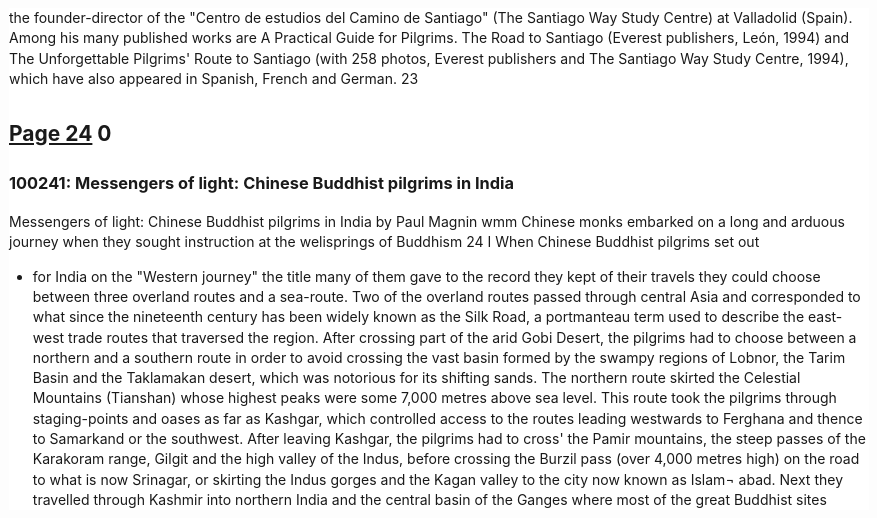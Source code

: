 the founder-director of the
"Centro de estudios del Camino
de Santiago" (The Santiago Way
Study Centre) at Valladolid
(Spain). Among his many
published works are A Practical
Guide for Pilgrims. The Road to
Santiago (Everest publishers,
León, 1994) and The
Unforgettable Pilgrims' Route to
Santiago (with 258 photos,
Everest publishers and The
Santiago Way Study Centre,
1994), which have also
appeared in Spanish, French and
German.
23
## [Page 24](https://demo.humlab.umu.se/courier/100259engo.pdf#page=24) 0
### 100241: Messengers of light: Chinese Buddhist pilgrims in India
Messengers of light: Chinese Buddhist
pilgrims in India
by Paul Magnin
wmm
Chinese monks embarked on a long and arduous journey
when they sought instruction at the welisprings of Buddhism
24
I When Chinese Buddhist pilgrims set out
* for India on the "Western journey"
the title many of them gave to the record they
kept of their travels they could choose between
three overland routes and a sea-route. Two of the
overland routes passed through central Asia
and corresponded to what since the nineteenth
century has been widely known as the Silk
Road, a portmanteau term used to describe the
east-west trade routes that traversed the region.
After crossing part of the arid Gobi Desert, the
pilgrims had to choose between a northern and
a southern route in order to avoid crossing the
vast basin formed by the swampy regions of
Lobnor, the Tarim Basin and the Taklamakan
desert, which was notorious for its shifting
sands.
The northern route skirted the Celestial
Mountains (Tianshan) whose highest peaks were
some 7,000 metres above sea level. This route
took the pilgrims through staging-points and
oases as far as Kashgar, which controlled access
to the routes leading westwards to Ferghana
and thence to Samarkand or the southwest.
After leaving Kashgar, the pilgrims had to cross'
the Pamir mountains, the steep passes of the
Karakoram range, Gilgit and the high valley of
the Indus, before crossing the Burzil pass (over
4,000 metres high) on the road to what is now
Srinagar, or skirting the Indus gorges and the
Kagan valley to the city now known as Islam¬
abad. Next they travelled through Kashmir into
northern India and the central basin of the
Ganges where most of the great Buddhist sites